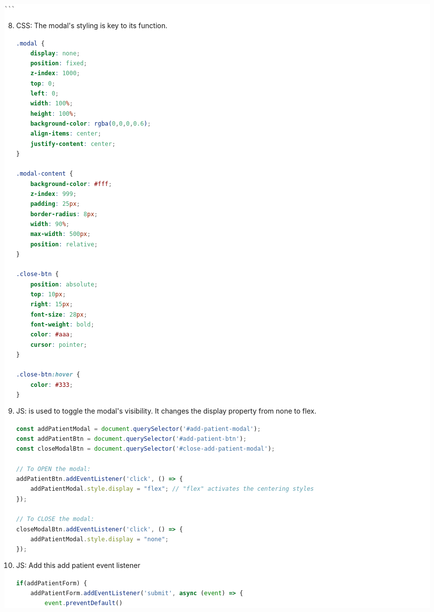     ```
8. CSS: The modal's styling is key to its function.
    ```css
    .modal {
        display: none;
        position: fixed;
        z-index: 1000;
        top: 0;
        left: 0;
        width: 100%;
        height: 100%;
        background-color: rgba(0,0,0,0.6);
        align-items: center;
        justify-content: center;
    }

    .modal-content {
        background-color: #fff;
        z-index: 999;
        padding: 25px;
        border-radius: 8px;
        width: 90%;
        max-width: 500px;
        position: relative;
    }

    .close-btn {
        position: absolute;
        top: 10px;
        right: 15px;
        font-size: 28px;
        font-weight: bold;
        color: #aaa;
        cursor: pointer;
    }

    .close-btn:hover {
        color: #333;
    }
    ```
9. JS: is used to toggle the modal's visibility. It changes the display property from none to flex.
    ```js
    const addPatientModal = document.querySelector('#add-patient-modal');
    const addPatientBtn = document.querySelector('#add-patient-btn');
    const closeModalBtn = document.querySelector('#close-add-patient-modal');

    // To OPEN the modal:
    addPatientBtn.addEventListener('click', () => {
        addPatientModal.style.display = "flex"; // "flex" activates the centering styles
    });

    // To CLOSE the modal:
    closeModalBtn.addEventListener('click', () => {
        addPatientModal.style.display = "none";
    });
    ```
10. JS: Add this add patient event listener
    ```js
    if(addPatientForm) {
        addPatientForm.addEventListener('submit', async (event) => {
            event.preventDefault()
